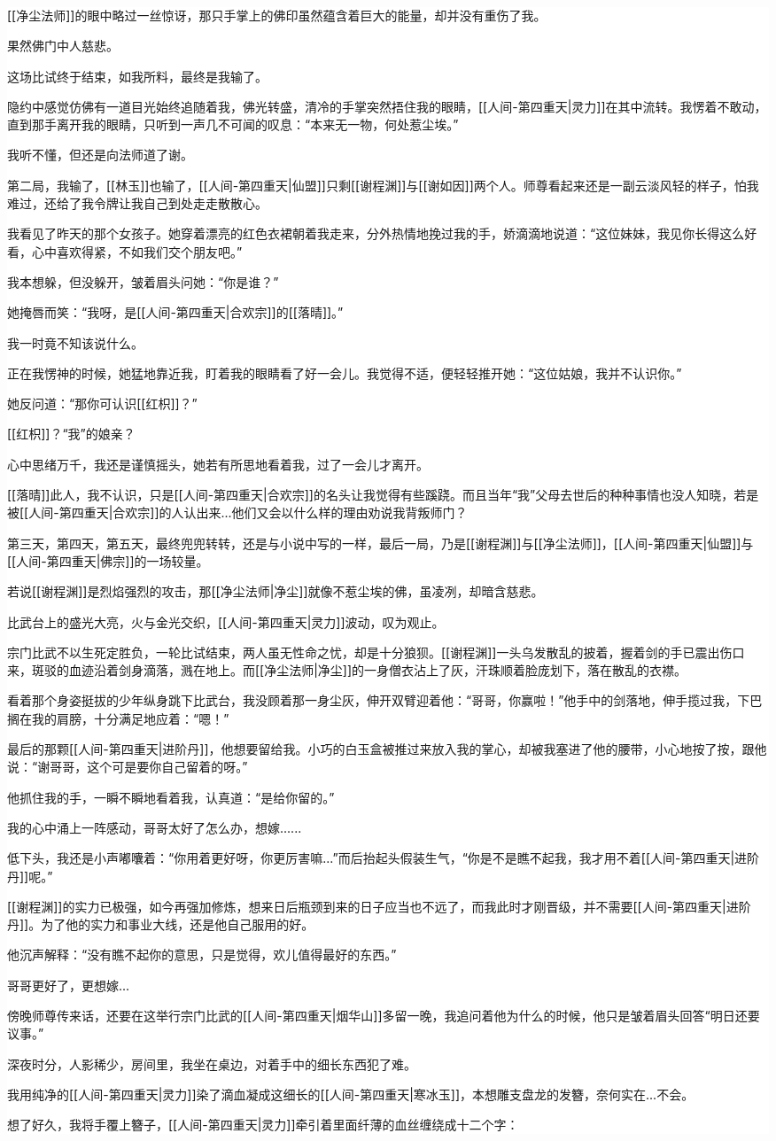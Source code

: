 [[净尘法师]]的眼中略过一丝惊讶，那只手掌上的佛印虽然蕴含着巨大的能量，却并没有重伤了我。

果然佛门中人慈悲。

这场比试终于结束，如我所料，最终是我输了。

隐约中感觉仿佛有一道目光始终追随着我，佛光转盛，清冷的手掌突然捂住我的眼睛，[[人间-第四重天|灵力]]在其中流转。我愣着不敢动，直到那手离开我的眼睛，只听到一声几不可闻的叹息：“本来无一物，何处惹尘埃。”

我听不懂，但还是向法师道了谢。

第二局，我输了，[[林玉]]也输了，[[人间-第四重天|仙盟]]只剩[[谢程渊]]与[[谢如因]]两个人。师尊看起来还是一副云淡风轻的样子，怕我难过，还给了我令牌让我自己到处走走散散心。

我看见了昨天的那个女孩子。她穿着漂亮的红色衣裙朝着我走来，分外热情地挽过我的手，娇滴滴地说道：“这位妹妹，我见你长得这么好看，心中喜欢得紧，不如我们交个朋友吧。”

我本想躲，但没躲开，皱着眉头问她：“你是谁？”

她掩唇而笑：“我呀，是[[人间-第四重天|合欢宗]]的[[落晴]]。”

我一时竟不知该说什么。

正在我愣神的时候，她猛地靠近我，盯着我的眼睛看了好一会儿。我觉得不适，便轻轻推开她：“这位姑娘，我并不认识你。”

她反问道：“那你可认识[[红枳]]？”

[[红枳]]？“我”的娘亲？

心中思绪万千，我还是谨慎摇头，她若有所思地看着我，过了一会儿才离开。

[[落晴]]此人，我不认识，只是[[人间-第四重天|合欢宗]]的名头让我觉得有些蹊跷。而且当年“我”父母去世后的种种事情也没人知晓，若是被[[人间-第四重天|合欢宗]]的人认出来...他们又会以什么样的理由劝说我背叛师门？

第三天，第四天，第五天，最终兜兜转转，还是与小说中写的一样，最后一局，乃是[[谢程渊]]与[[净尘法师]]，[[人间-第四重天|仙盟]]与[[人间-第四重天|佛宗]]的一场较量。

若说[[谢程渊]]是烈焰强烈的攻击，那[[净尘法师|净尘]]就像不惹尘埃的佛，虽凌冽，却暗含慈悲。

比武台上的盛光大亮，火与金光交织，[[人间-第四重天|灵力]]波动，叹为观止。

宗门比武不以生死定胜负，一轮比试结束，两人虽无性命之忧，却是十分狼狈。[[谢程渊]]一头乌发散乱的披着，握着剑的手已震出伤口来，斑驳的血迹沿着剑身滴落，溅在地上。而[[净尘法师|净尘]]的一身僧衣沾上了灰，汗珠顺着脸庞划下，落在散乱的衣襟。

看着那个身姿挺拔的少年纵身跳下比武台，我没顾着那一身尘灰，伸开双臂迎着他：“哥哥，你赢啦！”他手中的剑落地，伸手揽过我，下巴搁在我的肩膀，十分满足地应着：“嗯！”

最后的那颗[[人间-第四重天|进阶丹]]，他想要留给我。小巧的白玉盒被推过来放入我的掌心，却被我塞进了他的腰带，小心地按了按，跟他说：“谢哥哥，这个可是要你自己留着的呀。”

他抓住我的手，一瞬不瞬地看着我，认真道：“是给你留的。”

我的心中涌上一阵感动，哥哥太好了怎么办，想嫁......

低下头，我还是小声嘟囔着：“你用着更好呀，你更厉害嘛...”而后抬起头假装生气，“你是不是瞧不起我，我才用不着[[人间-第四重天|进阶丹]]呢。”

[[谢程渊]]的实力已极强，如今再强加修炼，想来日后瓶颈到来的日子应当也不远了，而我此时才刚晋级，并不需要[[人间-第四重天|进阶丹]]。为了他的实力和事业大线，还是他自己服用的好。

他沉声解释：“没有瞧不起你的意思，只是觉得，欢儿值得最好的东西。”

哥哥更好了，更想嫁...

傍晚师尊传来话，还要在这举行宗门比武的[[人间-第四重天|烟华山]]多留一晚，我追问着他为什么的时候，他只是皱着眉头回答“明日还要议事。”

深夜时分，人影稀少，房间里，我坐在桌边，对着手中的细长东西犯了难。

我用纯净的[[人间-第四重天|灵力]]染了滴血凝成这细长的[[人间-第四重天|寒冰玉]]，本想雕支盘龙的发簪，奈何实在...不会。

想了好久，我将手覆上簪子，[[人间-第四重天|灵力]]牵引着里面纤薄的血丝缠绕成十二个字：
